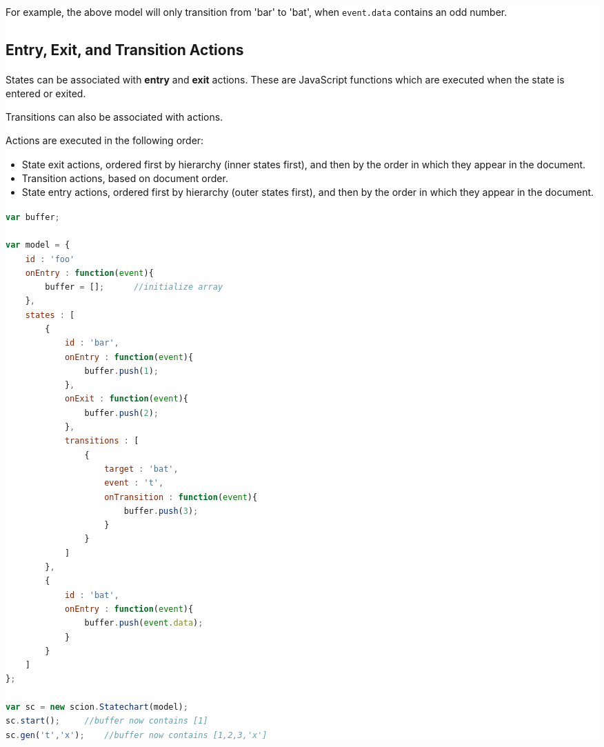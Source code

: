 For example, the above model will only transition from 'bar' to 'bat', when `event.data` contains an odd number.

## Entry, Exit, and Transition Actions

States can be associated with **entry** and **exit** actions. These are JavaScript functions which are executed when the state is entered or exited.

Transitions can also be associated with actions.

Actions are executed in the following order: 

* State exit actions, ordered first by hierarchy (inner states first), and then by the order in which they appear in the document.
* Transition actions, based on document order.
* State entry actions, ordered first by hierarchy (outer states first), and then by the order in which they appear in the document.

```javascript
var buffer;

var model = {
    id : 'foo'
    onEntry : function(event){
        buffer = [];      //initialize array
    },
    states : [
        {
            id : 'bar',
            onEntry : function(event){
                buffer.push(1);
            },
            onExit : function(event){
                buffer.push(2);
            },
            transitions : [
                {
                    target : 'bat',
                    event : 't',
                    onTransition : function(event){
                        buffer.push(3);
                    }
                }
            ]
        },
        {
            id : 'bat',
            onEntry : function(event){
                buffer.push(event.data);
            }
        }
    ]
};

var sc = new scion.Statechart(model);
sc.start();     //buffer now contains [1]
sc.gen('t','x');    //buffer now contains [1,2,3,'x']
```
